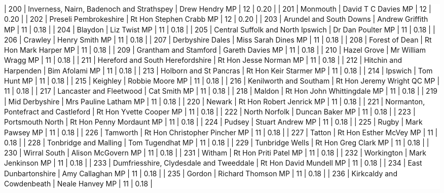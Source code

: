 | 200 | Inverness, Nairn, Badenoch and Strathspey | Drew Hendry MP | 12 | 0.20 |
| 201 | Monmouth | David T C Davies MP | 12 | 0.20 |
| 202 | Preseli Pembrokeshire | Rt Hon Stephen Crabb MP | 12 | 0.20 |
| 203 | Arundel and South Downs | Andrew Griffith MP | 11 | 0.18 |
| 204 | Blaydon | Liz Twist MP | 11 | 0.18 |
| 205 | Central Suffolk and North Ipswich | Dr Dan Poulter MP | 11 | 0.18 |
| 206 | Crawley | Henry Smith MP | 11 | 0.18 |
| 207 | Derbyshire Dales | Miss Sarah Dines MP | 11 | 0.18 |
| 208 | Forest of Dean | Rt Hon Mark Harper MP | 11 | 0.18 |
| 209 | Grantham and Stamford | Gareth Davies MP | 11 | 0.18 |
| 210 | Hazel Grove | Mr William Wragg MP | 11 | 0.18 |
| 211 | Hereford and South Herefordshire | Rt Hon Jesse Norman MP | 11 | 0.18 |
| 212 | Hitchin and Harpenden | Bim Afolami MP | 11 | 0.18 |
| 213 | Holborn and St Pancras | Rt Hon Keir Starmer MP | 11 | 0.18 |
| 214 | Ipswich | Tom Hunt MP | 11 | 0.18 |
| 215 | Keighley | Robbie Moore MP | 11 | 0.18 |
| 216 | Kenilworth and Southam | Rt Hon Jeremy Wright QC MP | 11 | 0.18 |
| 217 | Lancaster and Fleetwood | Cat Smith MP | 11 | 0.18 |
| 218 | Maldon | Rt Hon John Whittingdale MP | 11 | 0.18 |
| 219 | Mid Derbyshire | Mrs Pauline Latham MP | 11 | 0.18 |
| 220 | Newark | Rt Hon Robert Jenrick MP | 11 | 0.18 |
| 221 | Normanton, Pontefract and Castleford | Rt Hon Yvette Cooper MP | 11 | 0.18 |
| 222 | North Norfolk | Duncan Baker MP | 11 | 0.18 |
| 223 | Portsmouth North | Rt Hon Penny Mordaunt MP | 11 | 0.18 |
| 224 | Pudsey | Stuart Andrew MP | 11 | 0.18 |
| 225 | Rugby | Mark Pawsey MP | 11 | 0.18 |
| 226 | Tamworth | Rt Hon Christopher Pincher MP | 11 | 0.18 |
| 227 | Tatton | Rt Hon Esther McVey MP | 11 | 0.18 |
| 228 | Tonbridge and Malling | Tom Tugendhat MP | 11 | 0.18 |
| 229 | Tunbridge Wells | Rt Hon Greg Clark MP | 11 | 0.18 |
| 230 | Wirral South | Alison McGovern MP | 11 | 0.18 |
| 231 | Witham | Rt Hon Priti Patel MP | 11 | 0.18 |
| 232 | Workington | Mark Jenkinson MP | 11 | 0.18 |
| 233 | Dumfriesshire, Clydesdale and Tweeddale | Rt Hon David Mundell MP | 11 | 0.18 |
| 234 | East Dunbartonshire | Amy Callaghan MP | 11 | 0.18 |
| 235 | Gordon | Richard Thomson MP | 11 | 0.18 |
| 236 | Kirkcaldy and Cowdenbeath | Neale Hanvey MP | 11 | 0.18 |